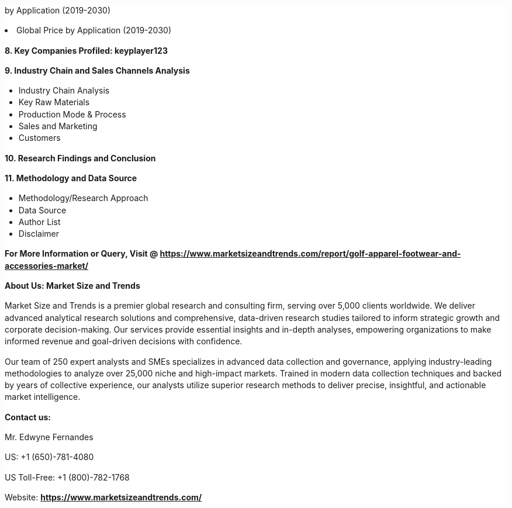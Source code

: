 by Application (2019-2030)</li><li>Global Price by Application (2019-2030)</li></ul><p><strong>8. Key Companies Profiled: keyplayer123</strong></p><p><strong>9. Industry Chain and Sales Channels Analysis</strong></p><ul><li>Industry Chain Analysis</li><li>Key Raw Materials</li><li>Production Mode &amp; Process</li><li>Sales and Marketing</li><li>Customers</li></ul><p><strong>10. Research Findings and Conclusion</strong></p><p><strong>11. Methodology and Data Source</strong></p><ul><li>Methodology/Research Approach</li><li>Data Source</li><li>Author List</li><li>Disclaimer</li></ul></p><p><strong>For More Information or Query, Visit @ <a href="https://www.marketsizeandtrends.com/report/golf-apparel-footwear-and-accessories-market/">https://www.marketsizeandtrends.com/report/golf-apparel-footwear-and-accessories-market/</a></strong></p><p><strong>About Us: Market Size and Trends</strong></p><p>Market Size and Trends is a premier global research and consulting firm, serving over 5,000 clients worldwide. We deliver advanced analytical research solutions and comprehensive, data-driven research studies tailored to inform strategic growth and corporate decision-making. Our services provide essential insights and in-depth analyses, empowering organizations to make informed revenue and goal-driven decisions with confidence.</p><p>Our team of 250 expert analysts and SMEs specializes in advanced data collection and governance, applying industry-leading methodologies to analyze over 25,000 niche and high-impact markets. Trained in modern data collection techniques and backed by years of collective experience, our analysts utilize superior research methods to deliver precise, insightful, and actionable market intelligence.</p><p><strong>Contact us:</strong></p><p>Mr. Edwyne Fernandes</p><p>US: +1 (650)-781-4080</p><p>US Toll-Free: +1 (800)-782-1768</p><p>Website: <strong><a href="https://www.marketsizeandtrends.com/">https://www.marketsizeandtrends.com/</a></strong></p>
